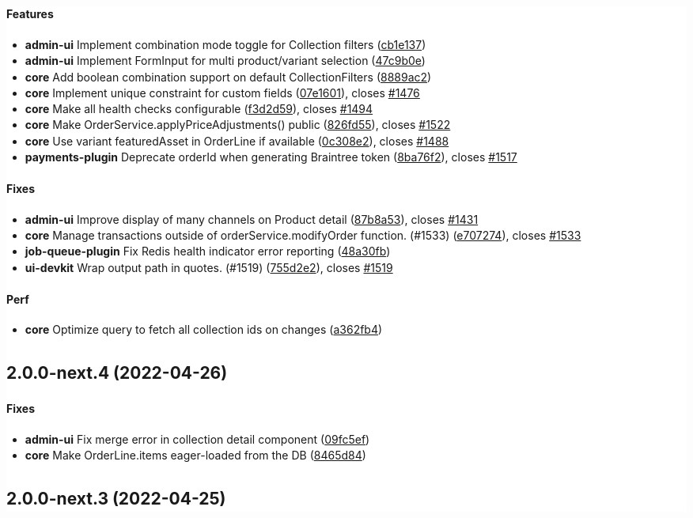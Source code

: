 
#### Features

* **admin-ui** Implement combination mode toggle for Collection filters ([cb1e137](https://github.com/vendure-ecommerce/vendure/commit/cb1e137))
* **admin-ui** Implement FormInput for multi product/variant selection ([47c9b0e](https://github.com/vendure-ecommerce/vendure/commit/47c9b0e))
* **core** Add boolean combination support on default CollectionFilters ([8889ac2](https://github.com/vendure-ecommerce/vendure/commit/8889ac2))
* **core** Implement unique constraint for custom fields ([07e1601](https://github.com/vendure-ecommerce/vendure/commit/07e1601)), closes [#1476](https://github.com/vendure-ecommerce/vendure/issues/1476)
* **core** Make all health checks configurable ([f3d2d59](https://github.com/vendure-ecommerce/vendure/commit/f3d2d59)), closes [#1494](https://github.com/vendure-ecommerce/vendure/issues/1494)
* **core** Make OrderService.applyPriceAdjustments() public ([826fd55](https://github.com/vendure-ecommerce/vendure/commit/826fd55)), closes [#1522](https://github.com/vendure-ecommerce/vendure/issues/1522)
* **core** Use variant featuredAsset in OrderLine if available ([0c308e2](https://github.com/vendure-ecommerce/vendure/commit/0c308e2)), closes [#1488](https://github.com/vendure-ecommerce/vendure/issues/1488)
* **payments-plugin** Deprecate orderId when generating Braintree token ([8ba76f2](https://github.com/vendure-ecommerce/vendure/commit/8ba76f2)), closes [#1517](https://github.com/vendure-ecommerce/vendure/issues/1517)

#### Fixes

* **admin-ui** Improve display of many channels on Product detail ([87b8a53](https://github.com/vendure-ecommerce/vendure/commit/87b8a53)), closes [#1431](https://github.com/vendure-ecommerce/vendure/issues/1431)
* **core** Manage transactions outside of orderService.modifyOrder function. (#1533) ([e707274](https://github.com/vendure-ecommerce/vendure/commit/e707274)), closes [#1533](https://github.com/vendure-ecommerce/vendure/issues/1533)
* **job-queue-plugin** Fix Redis health indicator error reporting ([48a30fb](https://github.com/vendure-ecommerce/vendure/commit/48a30fb))
* **ui-devkit** Wrap output path in quotes. (#1519) ([755d2e2](https://github.com/vendure-ecommerce/vendure/commit/755d2e2)), closes [#1519](https://github.com/vendure-ecommerce/vendure/issues/1519)

#### Perf

* **core** Optimize query to fetch all collection ids on changes ([a362fb4](https://github.com/vendure-ecommerce/vendure/commit/a362fb4))

## 2.0.0-next.4 (2022-04-26)


#### Fixes

* **admin-ui** Fix merge error in collection detail component ([09fc5ef](https://github.com/vendure-ecommerce/vendure/commit/09fc5ef))
* **core** Make OrderLine.items eager-loaded from the DB ([8465d84](https://github.com/vendure-ecommerce/vendure/commit/8465d84))

## 2.0.0-next.3 (2022-04-25)
